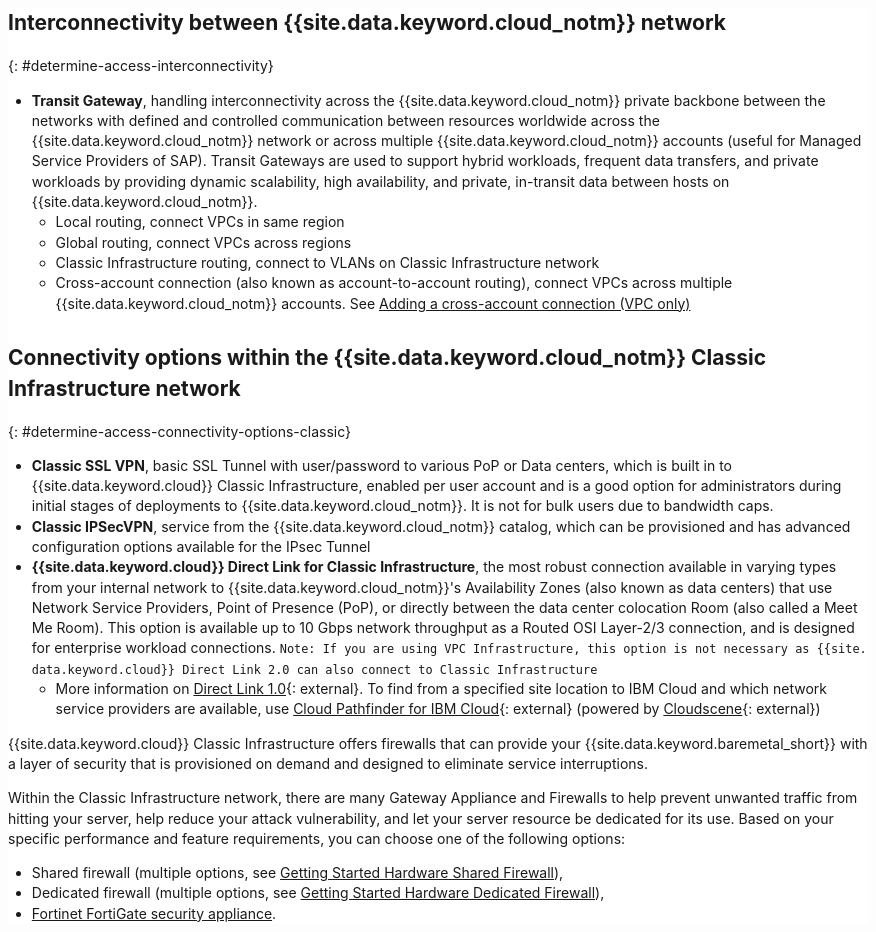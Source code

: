 
## Interconnectivity between {{site.data.keyword.cloud_notm}} network
{: #determine-access-interconnectivity}

* **Transit Gateway**, handling interconnectivity across the {{site.data.keyword.cloud_notm}} private backbone between the networks with defined and controlled communication between resources worldwide across the {{site.data.keyword.cloud_notm}} network or across multiple {{site.data.keyword.cloud_notm}} accounts (useful for Managed Service Providers of SAP). Transit Gateways are used to support hybrid workloads, frequent data transfers, and private workloads by providing dynamic scalability, high availability, and private, in-transit data between hosts on {{site.data.keyword.cloud_notm}}.
  * Local routing, connect VPCs in same region
  * Global routing, connect VPCs across regions
  * Classic Infrastructure routing, connect to VLANs on Classic Infrastructure network
  * Cross-account connection (also known as account-to-account routing), connect VPCs across multiple {{site.data.keyword.cloud_notm}} accounts. See [Adding a cross-account connection (VPC only)](/docs/transit-gateway?topic=transit-gateway-edit-gateway#adding-cross-account-connections)


## Connectivity options within the {{site.data.keyword.cloud_notm}} Classic Infrastructure network
{: #determine-access-connectivity-options-classic}

* **Classic SSL VPN**, basic SSL Tunnel with user/password to various PoP or Data centers, which is built in to {{site.data.keyword.cloud}} Classic Infrastructure, enabled per user account and is a good option for administrators during initial stages of deployments to {{site.data.keyword.cloud_notm}}. It is not for bulk users due to bandwidth caps.
* **Classic IPSecVPN**, service from the {{site.data.keyword.cloud_notm}} catalog, which can be provisioned and has advanced configuration options available for the IPsec Tunnel
* **{{site.data.keyword.cloud}} Direct Link for Classic Infrastructure**, the most robust connection available in varying types from your internal network to {{site.data.keyword.cloud_notm}}'s Availability Zones (also known as data centers) that use Network Service Providers, Point of Presence (PoP), or directly between the data center colocation Room (also called a Meet Me Room). This option is available up to 10 Gbps network throughput as a Routed OSI Layer-2/3 connection, and is designed for enterprise workload connections. `Note: If you are using VPC Infrastructure, this option is not necessary as {{site.data.keyword.cloud}} Direct Link 2.0 can also connect to Classic Infrastructure`
  * More information on [Direct Link 1.0](/docs/direct-link){: external}. To find from a specified site location to IBM Cloud and which network service providers are available, use [Cloud Pathfinder for IBM Cloud](https://ibm.find.cloud){: external} (powered by [Cloudscene](cloudscene.com){: external})



{{site.data.keyword.cloud}} Classic Infrastructure offers firewalls that can provide your {{site.data.keyword.baremetal_short}} with a layer of security that is provisioned on demand and designed to eliminate service interruptions.

Within the Classic Infrastructure network, there are many Gateway Appliance and Firewalls to help prevent unwanted traffic from hitting your server, help reduce your attack vulnerability, and let your server resource be dedicated for its use. Based on your specific performance and feature requirements, you can choose one of the following options:
- Shared firewall (multiple options, see [Getting Started Hardware Shared Firewall](/docs/hardware-firewall-shared?topic=hardware-firewall-shared-getting-started)),
- Dedicated firewall (multiple options, see [Getting Started Hardware Dedicated Firewall](/docs/hardware-firewall-dedicated?topic=hardware-firewall-dedicated-getting-started)),
- [Fortinet FortiGate security appliance](/docs/fortigate-10g?topic=fortigate-10g-getting-started).
